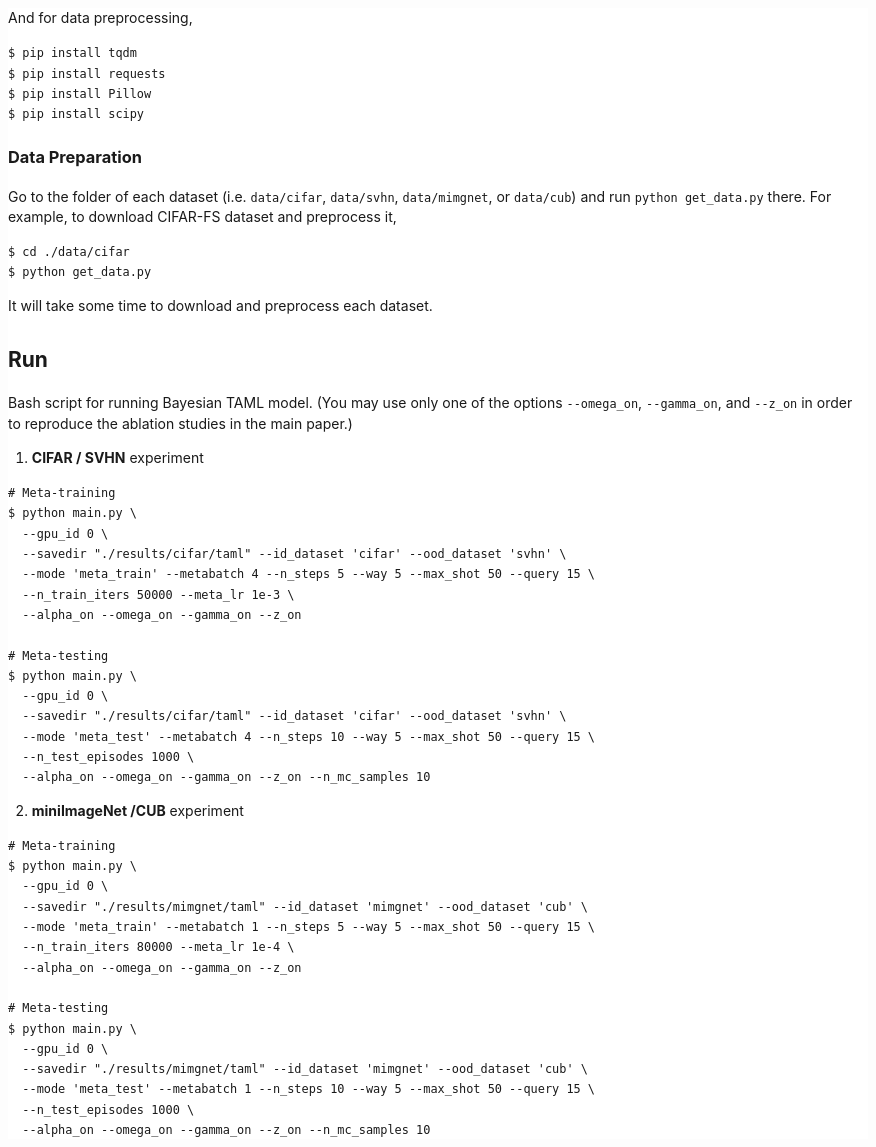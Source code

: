 And for data preprocessing,
```
$ pip install tqdm
$ pip install requests
$ pip install Pillow
$ pip install scipy
```

### Data Preparation
Go to the folder of each dataset (i.e. ```data/cifar```, ```data/svhn```, ```data/mimgnet```, or ```data/cub```) and run ```python get_data.py``` there. For example, to download CIFAR-FS dataset and preprocess it,
```
$ cd ./data/cifar
$ python get_data.py
```
It will take some time to download and preprocess each dataset.

## Run
Bash script for running Bayesian TAML model. (You may use only one of the options ```--omega_on```,  ```--gamma_on```, and ```--z_on``` in order to reproduce the ablation studies in the main paper.)

1. __CIFAR / SVHN__ experiment
```
# Meta-training
$ python main.py \
  --gpu_id 0 \
  --savedir "./results/cifar/taml" --id_dataset 'cifar' --ood_dataset 'svhn' \
  --mode 'meta_train' --metabatch 4 --n_steps 5 --way 5 --max_shot 50 --query 15 \
  --n_train_iters 50000 --meta_lr 1e-3 \
  --alpha_on --omega_on --gamma_on --z_on

# Meta-testing
$ python main.py \
  --gpu_id 0 \
  --savedir "./results/cifar/taml" --id_dataset 'cifar' --ood_dataset 'svhn' \
  --mode 'meta_test' --metabatch 4 --n_steps 10 --way 5 --max_shot 50 --query 15 \
  --n_test_episodes 1000 \
  --alpha_on --omega_on --gamma_on --z_on --n_mc_samples 10
```

2. __miniImageNet /CUB__ experiment
```
# Meta-training
$ python main.py \
  --gpu_id 0 \
  --savedir "./results/mimgnet/taml" --id_dataset 'mimgnet' --ood_dataset 'cub' \
  --mode 'meta_train' --metabatch 1 --n_steps 5 --way 5 --max_shot 50 --query 15 \
  --n_train_iters 80000 --meta_lr 1e-4 \
  --alpha_on --omega_on --gamma_on --z_on

# Meta-testing
$ python main.py \
  --gpu_id 0 \
  --savedir "./results/mimgnet/taml" --id_dataset 'mimgnet' --ood_dataset 'cub' \
  --mode 'meta_test' --metabatch 1 --n_steps 10 --way 5 --max_shot 50 --query 15 \
  --n_test_episodes 1000 \
  --alpha_on --omega_on --gamma_on --z_on --n_mc_samples 10
```
